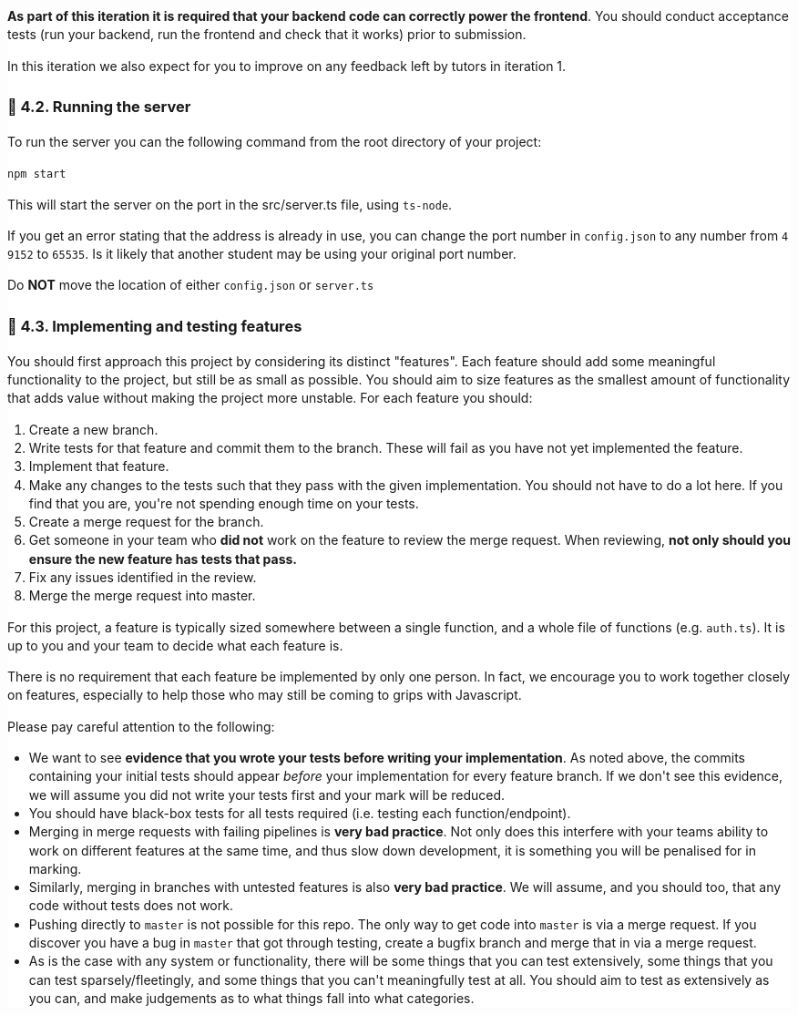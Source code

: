 **As part of this iteration it is required that your backend code can correctly power the frontend**. You should conduct acceptance tests (run your backend, run the frontend and check that it works) prior to submission.

In this iteration we also expect for you to improve on any feedback left by tutors in iteration 1.

### 🐝 4.2. Running the server

To run the server you can the following command from the root directory of your project:

```bash
npm start
```

This will start the server on the port in the src/server.ts file, using `ts-node`.

If you get an error stating that the address is already in use, you can change the port number in `config.json` to any number from `49152` to `65535`. Is it likely that another student may be using your original port number.

Do **NOT** move the location of either `config.json` or `server.ts`

### 🐝 4.3. Implementing and testing features

You should first approach this project by considering its distinct "features". Each feature should add some meaningful functionality to the project, but still be as small as possible. You should aim to size features as the smallest amount of functionality that adds value without making the project more unstable. For each feature you should:

1. Create a new branch.
2. Write tests for that feature and commit them to the branch. These will fail as you have not yet implemented the feature.
3. Implement that feature.
4. Make any changes to the tests such that they pass with the given implementation. You should not have to do a lot here. If you find that you are, you're not spending enough time on your tests.
5. Create a merge request for the branch.
6. Get someone in your team who **did not** work on the feature to review the merge request. When reviewing, **not only should you ensure the new feature has tests that pass.**
7. Fix any issues identified in the review.
8. Merge the merge request into master.

For this project, a feature is typically sized somewhere between a single function, and a whole file of functions (e.g. `auth.ts`). It is up to you and your team to decide what each feature is.

There is no requirement that each feature be implemented by only one person. In fact, we encourage you to work together closely on features, especially to help those who may still be coming to grips with Javascript.

Please pay careful attention to the following:

* We want to see **evidence that you wrote your tests before writing your implementation**. As noted above, the commits containing your initial tests should appear *before* your implementation for every feature branch. If we don't see this evidence, we will assume you did not write your tests first and your mark will be reduced.
* You should have black-box tests for all tests required (i.e. testing each function/endpoint).
* Merging in merge requests with failing pipelines is **very bad practice**. Not only does this interfere with your teams ability to work on different features at the same time, and thus slow down development, it is something you will be penalised for in marking.
* Similarly, merging in branches with untested features is also **very bad practice**. We will assume, and you should too, that any code without tests does not work.
* Pushing directly to `master` is not possible for this repo. The only way to get code into `master` is via a merge request. If you discover you have a bug in `master` that got through testing, create a bugfix branch and merge that in via a merge request.
* As is the case with any system or functionality, there will be some things that you can test extensively, some things that you can test sparsely/fleetingly, and some things that you can't meaningfully test at all. You should aim to test as extensively as you can, and make judgements as to what things fall into what categories.
